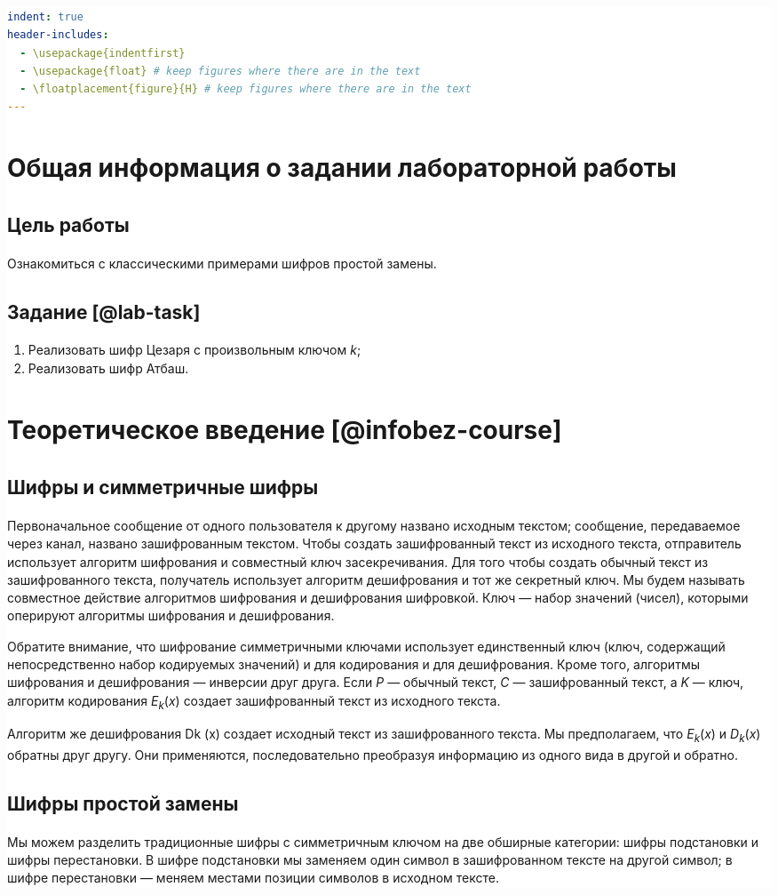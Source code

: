 ```yaml
indent: true
header-includes:
  - \usepackage{indentfirst}
  - \usepackage{float} # keep figures where there are in the text
  - \floatplacement{figure}{H} # keep figures where there are in the text
---
```


# Общая информация о задании лабораторной работы

## Цель работы

Ознакомиться с классическими примерами шифров простой замены.

## Задание [@lab-task]

1. Реализовать шифр Цезаря с произвольным ключом $k$;
2. Реализовать шифр Атбаш.

# Теоретическое введение [@infobez-course]

## Шифры и симметричные шифры

Первоначальное сообщение от одного пользователя к другому названо исходным текстом; сообщение, передаваемое через канал, названо зашифрованным текстом.
Чтобы создать зашифрованный текст из исходного текста, отправитель использует алгоритм шифрования и совместный ключ засекречивания.
Для того чтобы создать обычный текст из зашифрованного текста, получатель использует алгоритм дешифрования и тот же секретный ключ.
Мы будем называть совместное действие алгоритмов шифрования и дешифрования шифровкой. Ключ — набор значений (чисел), которыми оперируют алгоритмы шифрования и дешифрования.

Обратите внимание, что шифрование симметричными ключами использует единственный ключ (ключ, содержащий непосредственно набор кодируемых значений)
и для кодирования и для дешифрования. Кроме того, алгоритмы шифрования и дешифрования — инверсии друг друга.
Если $P$ — обычный текст, $C$ — зашифрованный текст, а $K$ — ключ, алгоритм кодирования $E_k(x)$ создает зашифрованный текст из исходного текста.

Алгоритм же дешифрования Dk (x) создает исходный текст из зашифрованного текста.
Мы предполагаем, что $E_k(x)$ и $D_k(x)$ обратны друг другу.
Они применяются, последовательно преобразуя информацию из одного вида в другой и обратно.

## Шифры простой замены

Мы можем разделить традиционные шифры с симметричным ключом на две обширные категории: шифры подстановки и шифры перестановки.
В шифре подстановки мы заменяем один символ в зашифрованном тексте на другой символ; в шифре перестановки — меняем местами позиции символов в исходном тексте.
